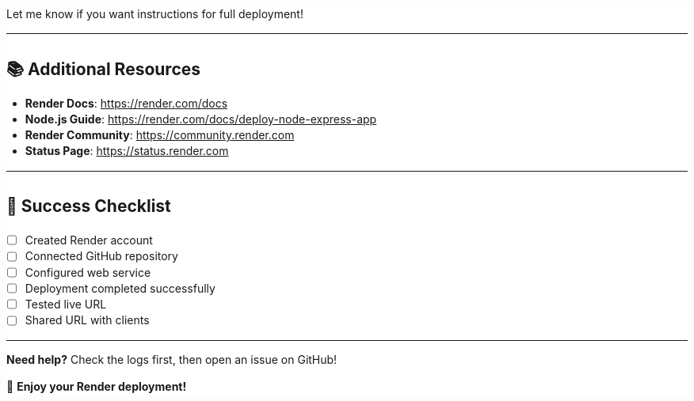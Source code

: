 Let me know if you want instructions for full deployment!

---

## 📚 Additional Resources

- **Render Docs**: https://render.com/docs
- **Node.js Guide**: https://render.com/docs/deploy-node-express-app
- **Render Community**: https://community.render.com
- **Status Page**: https://status.render.com

---

## 🎉 Success Checklist

- [ ] Created Render account
- [ ] Connected GitHub repository
- [ ] Configured web service
- [ ] Deployment completed successfully
- [ ] Tested live URL
- [ ] Shared URL with clients

---

**Need help?** Check the logs first, then open an issue on GitHub!

🎨 **Enjoy your Render deployment!**
